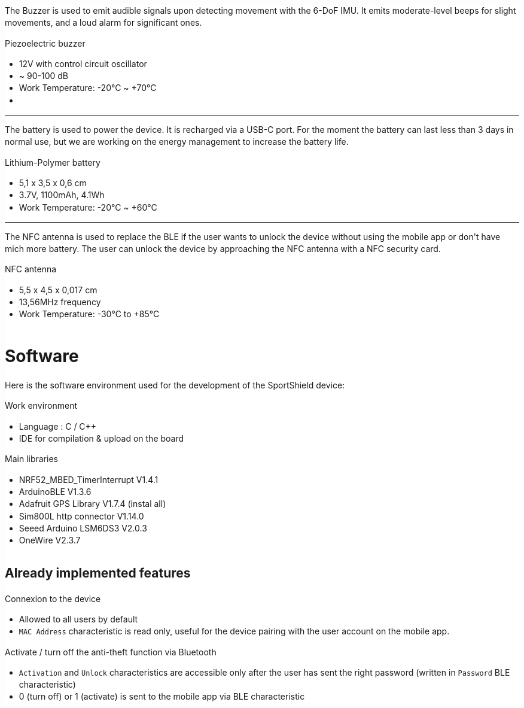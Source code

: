 The Buzzer is used to emit audible signals upon detecting movement with the 6-DoF IMU. It emits moderate-level beeps for slight movements, and a loud alarm for significant ones.

Piezoelectric buzzer
- 12V with control circuit oscillator
- ~ 90-100 dB
- Work Temperature: -20°C ~ +70°C
- 

---
The battery is used to power the device. It is recharged via a USB-C port. For the moment the battery can last less than 3 days in normal use, but we are working on the energy management to increase the battery life.

Lithium-Polymer battery
- 5,1 x 3,5 x 0,6 cm
- 3.7V, 1100mAh, 4.1Wh
- Work Temperature: -20°C ~ +60°C

---
The NFC antenna is used to replace the BLE if the user wants to unlock the device without using the mobile app or don't have mich more battery. The user can unlock the device by approaching the NFC antenna with a NFC security card.

NFC antenna
- 5,5 x 4,5 x 0,017 cm
- 13,56MHz frequency
- Work Temperature: -30°C to +85°C

# Software
Here is the software environment used for the development of the SportShield device:

Work environment
- Language : C / C++
- IDE for compilation & upload on the board

Main libraries
- NRF52_MBED_TimerInterrupt V1.4.1
- ArduinoBLE V1.3.6
- Adafruit GPS Library V1.7.4 (instal all)
- Sim800L http connector V1.14.0
- Seeed Arduino LSM6DS3 V2.0.3
- OneWire V2.3.7

## Already implemented features
Connexion to the device
- Allowed to all users by default
- `MAC Address` characteristic is read only, useful for the device pairing with the user account on the mobile app.

Activate / turn off the anti-theft function via Bluetooth
- `Activation` and `Unlock` characteristics are accessible only after the user has sent the right password (written in `Password` BLE characteristic)
- 0 (turn off) or 1 (activate) is sent to the mobile app via BLE characteristic 

